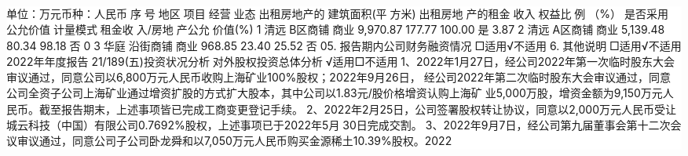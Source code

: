 单位：万元币种：人民币
序
号
地区
项目
经营
业态
出租房地产的
建筑面积(平
方米)
出租房地
产的租金
收入
权益比
例
（%）
是否采用
公允价值
计量模式
租金收
入/房地
产公允
价值(%)
1
清远
B区商铺
商业
9,970.87
177.77
100.00
是
3.87
2
清远
A区商铺
商业
5,139.48
80.34
98.18
否
0
3
华庭
沿街商铺
商业
968.85
23.40
25.52
否
05.
报告期内公司财务融资情况
□适用√不适用
6.
其他说明
□适用√不适用2022年年度报告
21/189(五)投资状况分析
对外股权投资总体分析
√适用□不适用
1、2022年1月27日，经公司2022年第一次临时股东大会审议通过，同意公司以6,800万元人民币收购上海矿业100%股权；2022年9月26日，
经公司2022年第二次临时股东大会审议通过，同意公司全资子公司上海矿业通过增资扩股的方式扩大股本，其中公司以1.83元/股价格增资认购上海矿
业5,000万股，增资金额为9,150万元人民币。截至报告期末，上述事项皆已完成工商变更登记手续。
2、2022年2月25日，公司签署股权转让协议，同意以2,000万元人民币受让城云科技（中国）有限公司0.7692%股权，上述事项已于2022年5月
30日完成交割。
3、2022年9月7日，经公司第九届董事会第十二次会议审议通过，同意公司子公司卧龙舜和以7,050万元人民币购买金源稀土10.39%股权。2022